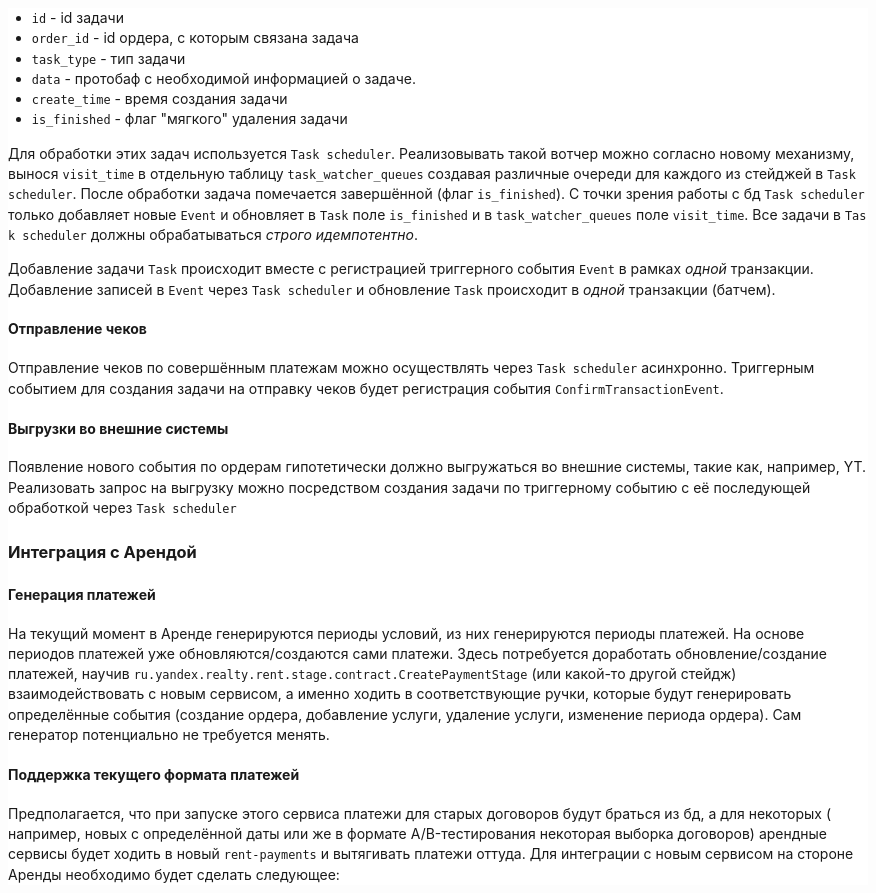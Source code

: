 * `id` - id задачи
* `order_id` - id ордера, с которым связана задача
* `task_type` - тип задачи
* `data` - протобаф с необходимой информацией о задаче.
* `create_time` - время создания задачи
* `is_finished` - флаг "мягкого" удаления задачи

Для обработки этих задач используется `Task scheduler`. Реализовывать такой вотчер можно согласно новому механизму,
вынося `visit_time` в отдельную таблицу `task_watcher_queues` создавая различные очереди для каждого из стейджей
в `Task scheduler`. После обработки задача помечается завершённой (флаг `is_finished`). С точки зрения работы с
бд `Task scheduler` только добавляет новые `Event` и обновляет в `Task` поле `is_finished` и в `task_watcher_queues`
поле `visit_time`. Все задачи в `Task scheduler` должны обрабатываться _строго идемпотентно_.

Добавление задачи `Task` происходит вместе с регистрацией триггерного события `Event` в рамках _одной_ транзакции.
Добавление записей в `Event` через `Task scheduler` и обновление `Task` происходит в _одной_ транзакции (батчем).

#### Отправление чеков

Отправление чеков по совершённым платежам можно осуществлять через `Task scheduler` асинхронно. Триггерным событием для
создания задачи на отправку чеков будет регистрация события `ConfirmTransactionEvent`.

#### Выгрузки во внешние системы

Появление нового события по ордерам гипотетически должно выгружаться во внешние системы, такие как, например, YT.
Реализовать запрос на выгрузку можно посредством создания задачи по триггерному событию с её последующей обработкой
через `Task scheduler`

### Интеграция с Арендой

#### Генерация платежей

На текущий момент в Аренде генерируются периоды условий, из них генерируются периоды платежей. На основе периодов
платежей уже обновляются/создаются сами платежи. Здесь потребуется доработать обновление/создание платежей,
научив `ru.yandex.realty.rent.stage.contract.CreatePaymentStage` (или какой-то другой стейдж) взаимодействовать с новым
сервисом, а именно ходить в соответствующие ручки, которые будут генерировать определённые события (создание ордера,
добавление услуги, удаление услуги, изменение периода ордера). Сам генератор потенциально не требуется менять.

#### Поддержка текущего формата платежей

Предполагается, что при запуске этого сервиса платежи для старых договоров будут браться из бд, а для некоторых (
например, новых с определённой даты или же в формате A/B-тестирования некоторая выборка договоров) арендные сервисы
будет ходить в новый `rent-payments` и вытягивать платежи оттуда. Для интеграции с новым сервисом на стороне Аренды
необходимо будет сделать следующее:
